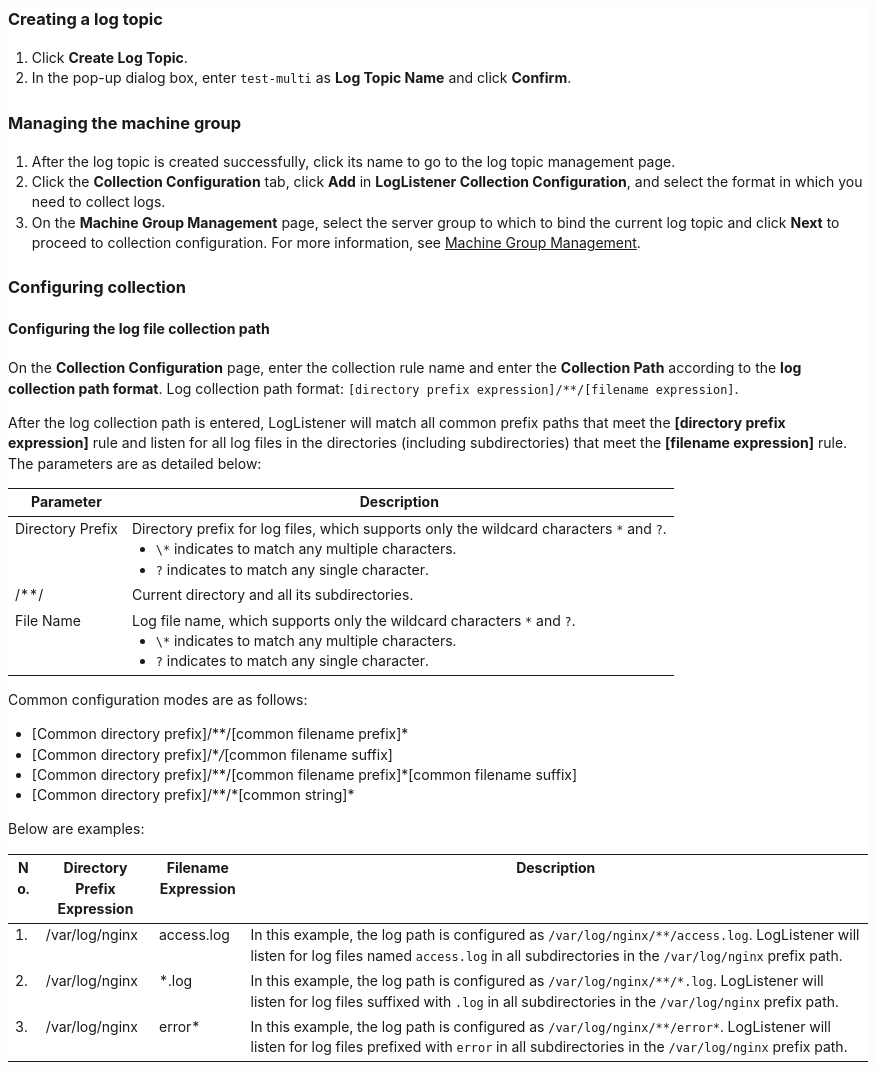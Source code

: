 ### Creating a log topic

1. Click **Create Log Topic**.
2. In the pop-up dialog box, enter `test-multi` as **Log Topic Name** and click **Confirm**.


### Managing the machine group

1. After the log topic is created successfully, click its name to go to the log topic management page.
2. Click the **Collection Configuration** tab, click **Add** in **LogListener Collection Configuration**, and select the format in which you need to collect logs.
3. On the **Machine Group Management** page, select the server group to which to bind the current log topic and click **Next** to proceed to collection configuration.
For more information, see [Machine Group Management](https://intl.cloud.tencent.com/document/product/614/17412).



### Configuring collection

#### Configuring the log file collection path

On the **Collection Configuration** page, enter the collection rule name and enter the **Collection Path** according to the **log collection path format**.
Log collection path format: `[directory prefix expression]/**/[filename expression]`.

After the log collection path is entered, LogListener will match all common prefix paths that meet the **[directory prefix expression]** rule and listen for all log files in the directories (including subdirectories) that meet the **[filename expression]** rule. The parameters are as detailed below:

| Parameter     | Description       |
| -------- | ------------------------------------------------------------ |
| Directory Prefix | Directory prefix for log files, which supports only the wildcard characters `*` and `?`.<ul style="margin: 0;"><li>`\*` indicates to match any multiple characters.</li><li>`?` indicates to match any single character.</li></ul> |
| /\*\*/     | Current directory and all its subdirectories.   |
| File Name   | Log file name, which supports only the wildcard characters `*` and `?`.<ul style="margin: 0;"><li>`\*` indicates to match any multiple characters.</li><li>`?` indicates to match any single character.</li></ul> |

Common configuration modes are as follows:
- [Common directory prefix]/\*\*/[common filename prefix]\*
- [Common directory prefix]/\**/*[common filename suffix]
- [Common directory prefix]/\*\*/[common filename prefix]\*[common filename suffix]
- [Common directory prefix]/\*\*/\*[common string]\*

Below are examples:

| No. | Directory Prefix Expression | Filename Expression | Description                                                         |
| ---- | -------------- | ------------ | ------------------------------------------------------------ |
| 1.   | /var/log/nginx | access.log   | In this example, the log path is configured as `/var/log/nginx/**/access.log`. LogListener will listen for log files named `access.log` in all subdirectories in the `/var/log/nginx` prefix path. |
| 2.   | /var/log/nginx | *.log        | In this example, the log path is configured as `/var/log/nginx/**/*.log`. LogListener will listen for log files suffixed with `.log` in all subdirectories in the `/var/log/nginx` prefix path. |
| 3.   | /var/log/nginx | error*      | In this example, the log path is configured as `/var/log/nginx/**/error*`. LogListener will listen for log files prefixed with `error` in all subdirectories in the `/var/log/nginx` prefix path. |
